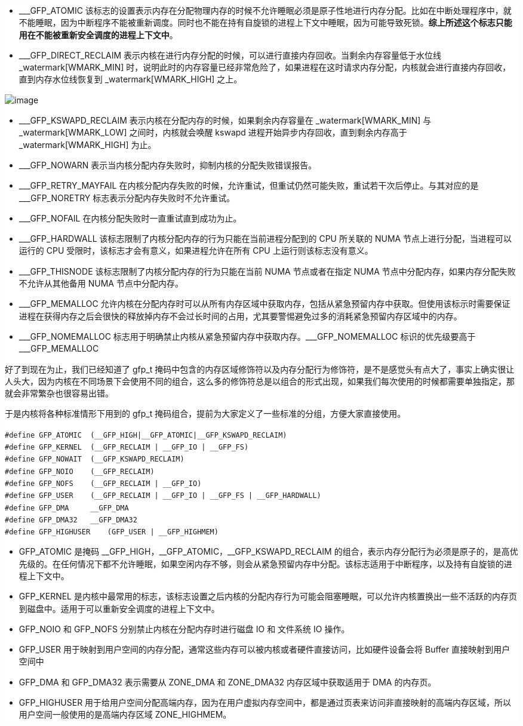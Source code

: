 *   \_\_\_GFP\_ATOMIC 该标志的设置表示内存在分配物理内存的时候不允许睡眠必须是原子性地进行内存分配。比如在中断处理程序中，就不能睡眠，因为中断程序不能被重新调度。同时也不能在持有自旋锁的进程上下文中睡眠，因为可能导致死锁。**综上所述这个标志只能用在不能被重新安全调度的进程上下文中**。
    
*   \_\_\_GFP\_DIRECT\_RECLAIM 表示内核在进行内存分配的时候，可以进行直接内存回收。当剩余内存容量低于水位线 \_watermark\[WMARK\_MIN\] 时，说明此时的内存容量已经非常危险了，如果进程在这时请求内存分配，内核就会进行直接内存回收，直到内存水位线恢复到 \_watermark\[WMARK\_HIGH\] 之上。
    

![image](https://img2023.cnblogs.com/blog/2907560/202301/2907560-20230102120335498-1352422226.png)

*   \_\_\_GFP\_KSWAPD\_RECLAIM 表示内核在分配内存的时候，如果剩余内存容量在 \_watermark\[WMARK\_MIN\] 与 \_watermark\[WMARK\_LOW\] 之间时，内核就会唤醒 kswapd 进程开始异步内存回收，直到剩余内存高于 \_watermark\[WMARK\_HIGH\] 为止。
    
*   \_\_\_GFP\_NOWARN 表示当内核分配内存失败时，抑制内核的分配失败错误报告。
    
*   \_\_\_GFP\_RETRY\_MAYFAIL 在内核分配内存失败的时候，允许重试，但重试仍然可能失败，重试若干次后停止。与其对应的是 \_\_\_GFP\_NORETRY 标志表示分配内存失败时不允许重试。
    
*   \_\_\_GFP\_NOFAIL 在内核分配失败时一直重试直到成功为止。
    
*   \_\_\_GFP\_HARDWALL 该标志限制了内核分配内存的行为只能在当前进程分配到的 CPU 所关联的 NUMA 节点上进行分配，当进程可以运行的 CPU 受限时，该标志才会有意义，如果进程允许在所有 CPU 上运行则该标志没有意义。
    
*   \_\_\_GFP\_THISNODE 该标志限制了内核分配内存的行为只能在当前 NUMA 节点或者在指定 NUMA 节点中分配内存，如果内存分配失败不允许从其他备用 NUMA 节点中分配内存。
    
*   \_\_\_GFP\_MEMALLOC 允许内核在分配内存时可以从所有内存区域中获取内存，包括从紧急预留内存中获取。但使用该标示时需要保证进程在获得内存之后会很快的释放掉内存不会过长时间的占用，尤其要警惕避免过多的消耗紧急预留内存区域中的内存。
    
*   \_\_\_GFP\_NOMEMALLOC 标志用于明确禁止内核从紧急预留内存中获取内存。\_\_\_GFP\_NOMEMALLOC 标识的优先级要高于 \_\_\_GFP\_MEMALLOC
    

好了到现在为止，我们已经知道了 gfp\_t 掩码中包含的内存区域修饰符以及内存分配行为修饰符，是不是感觉头有点大了，事实上确实很让人头大，因为内核在不同场景下会使用不同的组合，这么多的修饰符总是以组合的形式出现，如果我们每次使用的时候都需要单独指定，那就会非常繁杂也很容易出错。

于是内核将各种标准情形下用到的 gfp\_t 掩码组合，提前为大家定义了一些标准的分组，方便大家直接使用。

    #define GFP_ATOMIC	(__GFP_HIGH|__GFP_ATOMIC|__GFP_KSWAPD_RECLAIM)
    #define GFP_KERNEL	(__GFP_RECLAIM | __GFP_IO | __GFP_FS)
    #define GFP_NOWAIT	(__GFP_KSWAPD_RECLAIM)
    #define GFP_NOIO	(__GFP_RECLAIM)
    #define GFP_NOFS	(__GFP_RECLAIM | __GFP_IO)
    #define GFP_USER	(__GFP_RECLAIM | __GFP_IO | __GFP_FS | __GFP_HARDWALL)
    #define GFP_DMA		__GFP_DMA
    #define GFP_DMA32	__GFP_DMA32
    #define GFP_HIGHUSER	(GFP_USER | __GFP_HIGHMEM)
    

*   GFP\_ATOMIC 是掩码 \_\_GFP\_HIGH，\_\_GFP\_ATOMIC，\_\_GFP\_KSWAPD\_RECLAIM 的组合，表示内存分配行为必须是原子的，是高优先级的。在任何情况下都不允许睡眠，如果空闲内存不够，则会从紧急预留内存中分配。该标志适用于中断程序，以及持有自旋锁的进程上下文中。
    
*   GFP\_KERNEL 是内核中最常用的标志，该标志设置之后内核的分配内存行为可能会阻塞睡眠，可以允许内核置换出一些不活跃的内存页到磁盘中。适用于可以重新安全调度的进程上下文中。
    
*   GFP\_NOIO 和 GFP\_NOFS 分别禁止内核在分配内存时进行磁盘 IO 和 文件系统 IO 操作。
    
*   GFP\_USER 用于映射到用户空间的内存分配，通常这些内存可以被内核或者硬件直接访问，比如硬件设备会将 Buffer 直接映射到用户空间中
    
*   GFP\_DMA 和 GFP\_DMA32 表示需要从 ZONE\_DMA 和 ZONE\_DMA32 内存区域中获取适用于 DMA 的内存页。
    
*   GFP\_HIGHUSER 用于给用户空间分配高端内存，因为在用户虚拟内存空间中，都是通过页表来访问非直接映射的高端内存区域，所以用户空间一般使用的是高端内存区域 ZONE\_HIGHMEM。
    